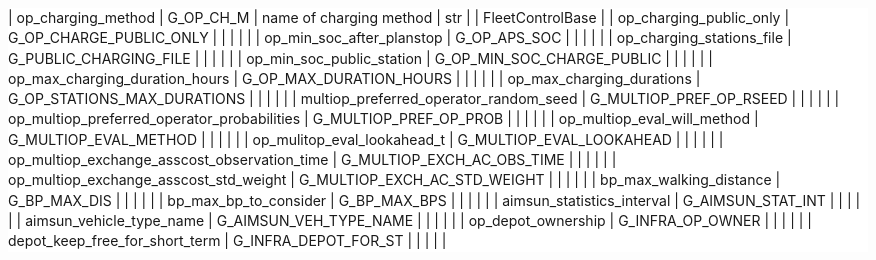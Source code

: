 | op_charging_method                           | G_OP_CH_M                          | name of charging method                                                                                                                                               | str  |                 | FleetControlBase                  |
| op_charging_public_only                      | G_OP_CHARGE_PUBLIC_ONLY            |                                                                                                                                                                       |      |                 |                                   |
| op_min_soc_after_planstop                    | G_OP_APS_SOC                       |                                                                                                                                                                       |      |                 |                                   |
| op_charging_stations_file                    | G_PUBLIC_CHARGING_FILE             |                                                                                                                                                                       |      |                 |                                   |
| op_min_soc_public_station                    | G_OP_MIN_SOC_CHARGE_PUBLIC         |                                                                                                                                                                       |      |                 |                                   |
| op_max_charging_duration_hours               | G_OP_MAX_DURATION_HOURS            |                                                                                                                                                                       |      |                 |                                   |
| op_max_charging_durations                    | G_OP_STATIONS_MAX_DURATIONS        |                                                                                                                                                                       |      |                 |                                   |
| multiop_preferred_operator_random_seed       | G_MULTIOP_PREF_OP_RSEED            |                                                                                                                                                                       |      |                 |                                   |
| op_multiop_preferred_operator_probabilities  | G_MULTIOP_PREF_OP_PROB             |                                                                                                                                                                       |      |                 |                                   |
| op_multiop_eval_will_method                  | G_MULTIOP_EVAL_METHOD              |                                                                                                                                                                       |      |                 |                                   |
| op_mulitop_eval_lookahead_t                  | G_MULTIOP_EVAL_LOOKAHEAD           |                                                                                                                                                                       |      |                 |                                   |
| op_multiop_exchange_asscost_observation_time | G_MULTIOP_EXCH_AC_OBS_TIME         |                                                                                                                                                                       |      |                 |                                   |
| op_multiop_exchange_asscost_std_weight       | G_MULTIOP_EXCH_AC_STD_WEIGHT       |                                                                                                                                                                       |      |                 |                                   |
| bp_max_walking_distance                      | G_BP_MAX_DIS                       |                                                                                                                                                                       |      |                 |                                   |
| bp_max_bp_to_consider                        | G_BP_MAX_BPS                       |                                                                                                                                                                       |      |                 |                                   |
| aimsun_statistics_interval                   | G_AIMSUN_STAT_INT                  |                                                                                                                                                                       |      |                 |                                   |
| aimsun_vehicle_type_name                     | G_AIMSUN_VEH_TYPE_NAME             |                                                                                                                                                                       |      |                 |                                   |
| op_depot_ownership                           | G_INFRA_OP_OWNER                   |                                                                                                                                                                       |      |                 |                                   |
| depot_keep_free_for_short_term               | G_INFRA_DEPOT_FOR_ST               |                                                                                                                                                                       |      |                 |                                   |